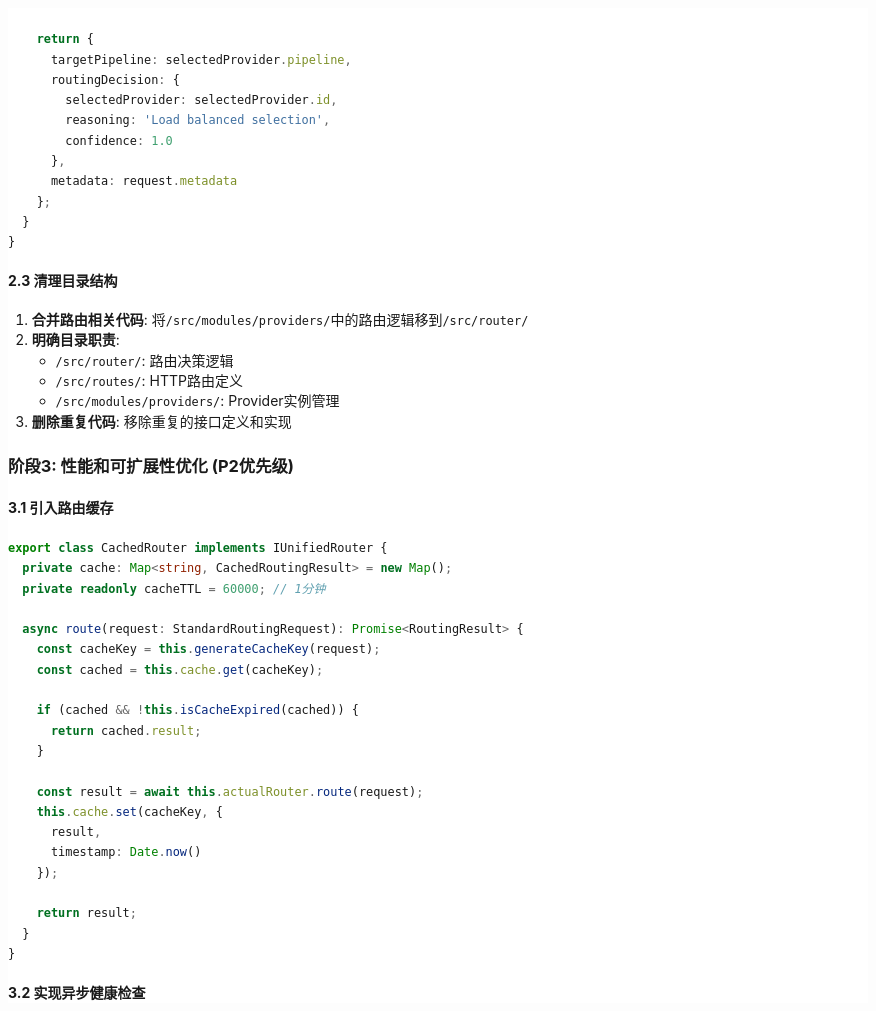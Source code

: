 ```typescript
    
    return {
      targetPipeline: selectedProvider.pipeline,
      routingDecision: {
        selectedProvider: selectedProvider.id,
        reasoning: 'Load balanced selection',
        confidence: 1.0
      },
      metadata: request.metadata
    };
  }
}
```

#### 2.3 清理目录结构

1. **合并路由相关代码**: 将`/src/modules/providers/`中的路由逻辑移到`/src/router/`
2. **明确目录职责**: 
   - `/src/router/`: 路由决策逻辑
   - `/src/routes/`: HTTP路由定义
   - `/src/modules/providers/`: Provider实例管理
3. **删除重复代码**: 移除重复的接口定义和实现

### 阶段3: 性能和可扩展性优化 (P2优先级)

#### 3.1 引入路由缓存

```typescript
export class CachedRouter implements IUnifiedRouter {
  private cache: Map<string, CachedRoutingResult> = new Map();
  private readonly cacheTTL = 60000; // 1分钟
  
  async route(request: StandardRoutingRequest): Promise<RoutingResult> {
    const cacheKey = this.generateCacheKey(request);
    const cached = this.cache.get(cacheKey);
    
    if (cached && !this.isCacheExpired(cached)) {
      return cached.result;
    }
    
    const result = await this.actualRouter.route(request);
    this.cache.set(cacheKey, {
      result,
      timestamp: Date.now()
    });
    
    return result;
  }
}
```

#### 3.2 实现异步健康检查
